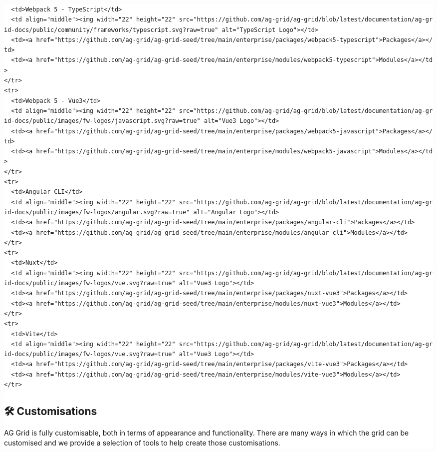       <td>Webpack 5 - TypeScript</td>
      <td align="middle"><img width="22" height="22" src="https://github.com/ag-grid/ag-grid/blob/latest/documentation/ag-grid-docs/public/community/frameworks/typescript.svg?raw=true" alt="TypeScript Logo"></td>
      <td><a href="https://github.com/ag-grid/ag-grid-seed/tree/main/enterprise/packages/webpack5-typescript">Packages</a></td>
      <td><a href="https://github.com/ag-grid/ag-grid-seed/tree/main/enterprise/modules/webpack5-typescript">Modules</a></td>
    </tr>
    <tr>
      <td>Webpack 5 - Vue3</td>
      <td align="middle"><img width="22" height="22" src="https://github.com/ag-grid/ag-grid/blob/latest/documentation/ag-grid-docs/public/images/fw-logos/javascript.svg?raw=true" alt="Vue3 Logo"></td>
      <td><a href="https://github.com/ag-grid/ag-grid-seed/tree/main/enterprise/packages/webpack5-javascript">Packages</a></td>
      <td><a href="https://github.com/ag-grid/ag-grid-seed/tree/main/enterprise/modules/webpack5-javascript">Modules</a></td>
    </tr>
    <tr>
      <td>Angular CLI</td>
      <td align="middle"><img width="22" height="22" src="https://github.com/ag-grid/ag-grid/blob/latest/documentation/ag-grid-docs/public/images/fw-logos/angular.svg?raw=true" alt="Angular Logo"></td>
      <td><a href="https://github.com/ag-grid/ag-grid-seed/tree/main/enterprise/packages/angular-cli">Packages</a></td>
      <td><a href="https://github.com/ag-grid/ag-grid-seed/tree/main/enterprise/modules/angular-cli">Modules</a></td>
    </tr>
    <tr>
      <td>Nuxt</td>
      <td align="middle"><img width="22" height="22" src="https://github.com/ag-grid/ag-grid/blob/latest/documentation/ag-grid-docs/public/images/fw-logos/vue.svg?raw=true" alt="Vue3 Logo"></td>
      <td><a href="https://github.com/ag-grid/ag-grid-seed/tree/main/enterprise/packages/nuxt-vue3">Packages</a></td>
      <td><a href="https://github.com/ag-grid/ag-grid-seed/tree/main/enterprise/modules/nuxt-vue3">Modules</a></td>
    </tr>
    <tr>
      <td>Vite</td>
      <td align="middle"><img width="22" height="22" src="https://github.com/ag-grid/ag-grid/blob/latest/documentation/ag-grid-docs/public/images/fw-logos/vue.svg?raw=true" alt="Vue3 Logo"></td>
      <td><a href="https://github.com/ag-grid/ag-grid-seed/tree/main/enterprise/packages/vite-vue3">Packages</a></td>
      <td><a href="https://github.com/ag-grid/ag-grid-seed/tree/main/enterprise/modules/vite-vue3">Modules</a></td>
    </tr>
  </tbody>
</table>

## 🛠️ Customisations

AG Grid is fully customisable, both in terms of appearance and functionality. There are many ways in which the grid can be customised and we provide a selection of tools to help create those customisations.
